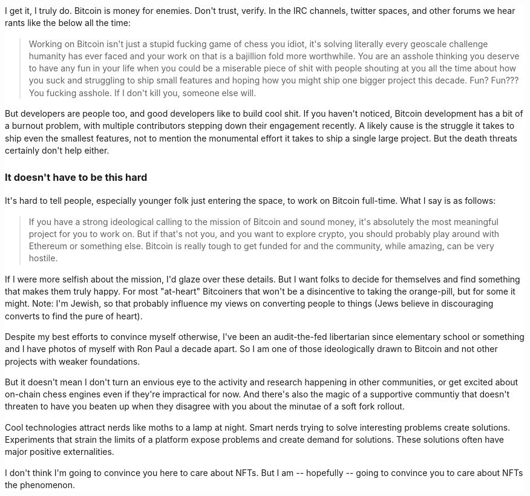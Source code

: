 I get it, I truly do. Bitcoin is money for enemies. Don't trust, verify.  In
the IRC channels, twitter spaces, and other forums we hear rants like the below
all the time:

> Working on Bitcoin isn't just a stupid fucking game of chess you idiot, it's
> solving literally every geoscale challenge humanity has ever faced and your work
> on that is a bajillion fold more worthwhile. You are an asshole thinking you
> deserve to have any fun in your life when you could be a miserable piece of shit
> with people shouting at you all the time about how you suck and struggling to
> ship small features and hoping how you might ship one bigger project this
> decade.  Fun?  Fun??? You fucking asshole. If I don't kill you, someone else will.

But developers are people too, and good developers like to build cool shit.  If
you haven't noticed, Bitcoin development has a bit of a burnout problem, with
multiple contributors stepping down their engagement recently. A likely cause
is the struggle it takes to ship even the smallest features, not to mention the
monumental effort it takes to ship a single large project. But the death
threats certainly don't help either.

### It doesn't have to be this hard

It's hard to tell people, especially younger folk just entering the space, to
work on Bitcoin full-time. What I say is as follows:

> If you have a strong ideological calling to the mission of Bitcoin and sound money,
> it's absolutely the most meaningful project for you to work on. But if that's not you,
> and you want to explore crypto, you should probably play around with Ethereum or
> something else. Bitcoin is really tough to get funded for and the community,
> while amazing, can be very hostile.

If I were more selfish about the mission, I'd glaze over these details. But I
want folks to decide for themselves and find something that makes them truly
happy.  For most "at-heart" Bitcoiners that won't be a disincentive to taking
the orange-pill, but for some it might. Note: I'm Jewish, so that probably
influence my views on converting people to things (Jews believe in discouraging
converts to find the pure of heart).

Despite my best efforts to convince myself otherwise, I've been an audit-the-fed
libertarian since elementary school or something and I have photos of myself
with Ron Paul a decade apart. So I am one of those ideologically drawn to
Bitcoin and not other projects with weaker foundations.

But it doesn't mean I don't turn an envious eye to the activity and research
happening in other communities, or get excited about on-chain chess engines even
if they're impractical for now. And there's also the magic of a supportive
communtiy that doesn't threaten to have you beaten up when they disagree with
you about the minutae of a soft fork rollout.

Cool technologies attract nerds like moths to a lamp at night. Smart nerds
trying to solve interesting problems create solutions. Experiments that strain
the limits of a platform expose problems and create demand for solutions.
These solutions often have major positive externalities.

I don't think I'm going to convince you here to care about NFTs. But I am --
hopefully -- going to convince you to care about NFTs the phenomenon.
